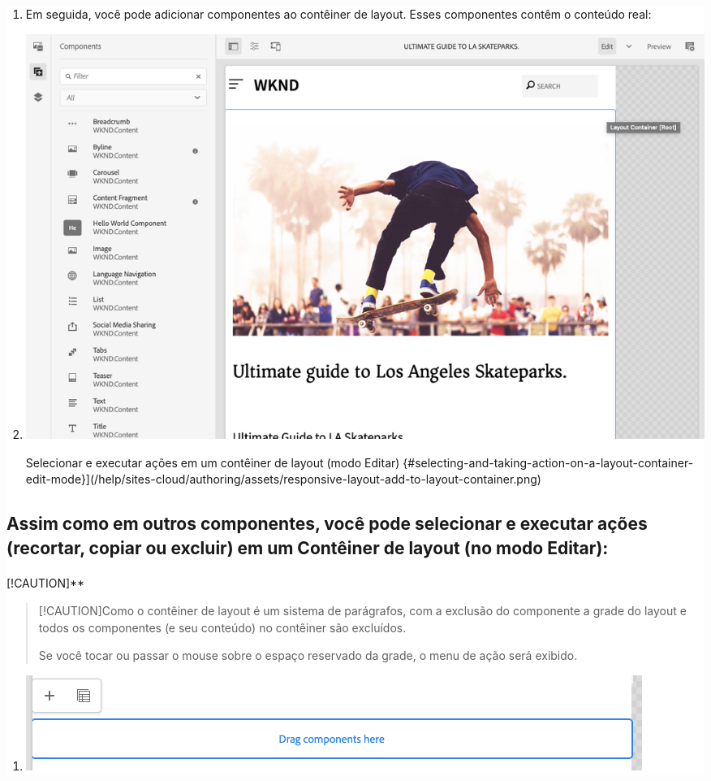 1. Em seguida, você pode adicionar componentes ao contêiner de layout. Esses componentes contêm o conteúdo real:****[](/help/sites-cloud/authoring/fundamentals/environment-tools.md#components-browser)****
1. ![Contêiner de layout](/help/sites-cloud/authoring/assets/responsive-layout-add-to-layout-container.png)

   Selecionar e executar ações em um contêiner de layout (modo Editar) {#selecting-and-taking-action-on-a-layout-container-edit-mode}](/help/sites-cloud/authoring/assets/responsive-layout-add-to-layout-container.png)

## Assim como em outros componentes, você pode selecionar e executar ações (recortar, copiar ou excluir) em um Contêiner de layout (no modo **Editar**):

[!CAUTION]**

>[!CAUTION]Como o contêiner de layout é um sistema de parágrafos, com a exclusão do componente a grade do layout e todos os componentes (e seu conteúdo) no contêiner são excluídos.
>
>Se você tocar ou passar o mouse sobre o espaço reservado da grade, o menu de ação será exibido.

1. ![Adicionar ao contêiner de layout](/help/sites-cloud/authoring/assets/responsive-layout-container.png)
